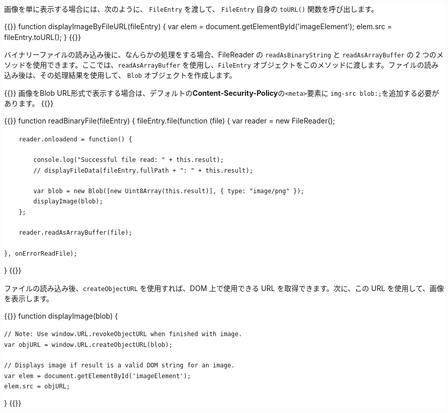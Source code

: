 画像を単に表示する場合には、次のように、 `FileEntry` を渡して、 `FileEntry`
自身の `toURL()` 関数を呼び出します。

{{<highlight javascript>}}
function displayImageByFileURL(fileEntry) {
    var elem = document.getElementById('imageElement');
    elem.src = fileEntry.toURL();
}
{{</highlight>}}

バイナリーファイルの読み込み後に、なんらかの処理をする場合、FileReader
の `readAsBinaryString` と `readAsArrayBuffer` の 2
つのメソッドを使用できます。ここでは、`readAsArrayBuffer`
を使用し、`FileEntry`
オブジェクトをこのメソッドに渡します。ファイルの読み込み後は、その処理結果を使用して、 `Blob`
オブジェクトを作成します。

{{<note>}}
画像をBlob URL形式で表示する場合は、デフォルトの<b>Content-Security-Policy</b>の<code>&lt;meta&gt;</code>要素に <code>img-src  blob:;</code>を追加する必要があります。
{{</note>}}

{{<highlight javascript>}}
function readBinaryFile(fileEntry) {
    fileEntry.file(function (file) {
        var reader = new FileReader();

        reader.onloadend = function() {

            console.log("Successful file read: " + this.result);
            // displayFileData(fileEntry.fullPath + ": " + this.result);

            var blob = new Blob([new Uint8Array(this.result)], { type: "image/png" });
            displayImage(blob);
        };

        reader.readAsArrayBuffer(file);

    }, onErrorReadFile);
}
{{</highlight>}}

ファイルの読み込み後、`createObjectURL` を使用すれば、DOM 上で使用できる
URL を取得できます。次に、この URL を使用して、画像を表示します。

{{<highlight javascript>}}
function displayImage(blob) {

    // Note: Use window.URL.revokeObjectURL when finished with image.
    var objURL = window.URL.createObjectURL(blob);

    // Displays image if result is a valid DOM string for an image.
    var elem = document.getElementById('imageElement');
    elem.src = objURL;
}
{{</highlight>}}
